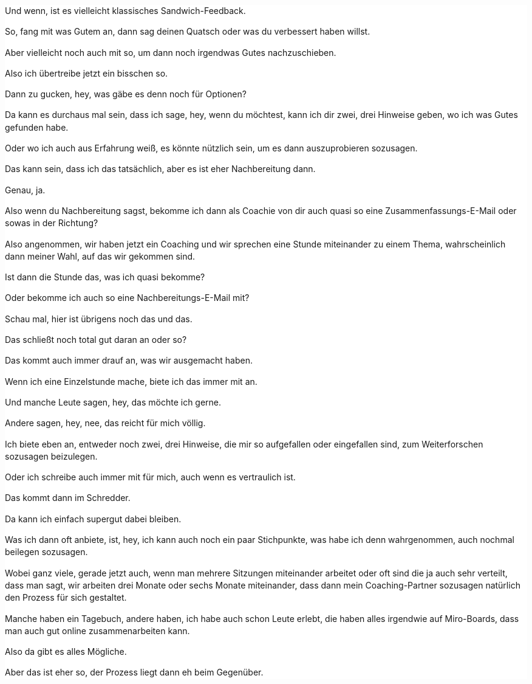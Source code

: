 Und wenn, ist es vielleicht klassisches Sandwich-Feedback.

So, fang mit was Gutem an, dann sag deinen Quatsch oder was du verbessert haben willst.

Aber vielleicht noch auch mit so, um dann noch irgendwas Gutes nachzuschieben.

Also ich übertreibe jetzt ein bisschen so.

Dann zu gucken, hey, was gäbe es denn noch für Optionen?

Da kann es durchaus mal sein, dass ich sage, hey, wenn du möchtest, kann ich dir zwei, drei Hinweise geben, wo ich was Gutes gefunden habe.

Oder wo ich auch aus Erfahrung weiß, es könnte nützlich sein, um es dann auszuprobieren sozusagen.

Das kann sein, dass ich das tatsächlich, aber es ist eher Nachbereitung dann.

Genau, ja.

Also wenn du Nachbereitung sagst, bekomme ich dann als Coachie von dir auch quasi so eine Zusammenfassungs-E-Mail oder sowas in der Richtung?

Also angenommen, wir haben jetzt ein Coaching und wir sprechen eine Stunde miteinander zu einem Thema, wahrscheinlich dann meiner Wahl, auf das wir gekommen sind.

Ist dann die Stunde das, was ich quasi bekomme?

Oder bekomme ich auch so eine Nachbereitungs-E-Mail mit?

Schau mal, hier ist übrigens noch das und das.

Das schließt noch total gut daran an oder so?

Das kommt auch immer drauf an, was wir ausgemacht haben.

Wenn ich eine Einzelstunde mache, biete ich das immer mit an.

Und manche Leute sagen, hey, das möchte ich gerne.

Andere sagen, hey, nee, das reicht für mich völlig.

Ich biete eben an, entweder noch zwei, drei Hinweise, die mir so aufgefallen oder eingefallen sind, zum Weiterforschen sozusagen beizulegen.

Oder ich schreibe auch immer mit für mich, auch wenn es vertraulich ist.

Das kommt dann im Schredder.

Da kann ich einfach supergut dabei bleiben.

Was ich dann oft anbiete, ist, hey, ich kann auch noch ein paar Stichpunkte, was habe ich denn wahrgenommen, auch nochmal beilegen sozusagen.

Wobei ganz viele, gerade jetzt auch, wenn man mehrere Sitzungen miteinander arbeitet oder oft sind die ja auch sehr verteilt, dass man sagt, wir arbeiten drei Monate oder sechs Monate miteinander, dass dann mein Coaching-Partner sozusagen natürlich den Prozess für sich gestaltet.

Manche haben ein Tagebuch, andere haben, ich habe auch schon Leute erlebt, die haben alles irgendwie auf Miro-Boards, dass man auch gut online zusammenarbeiten kann.

Also da gibt es alles Mögliche.

Aber das ist eher so, der Prozess liegt dann eh beim Gegenüber.
